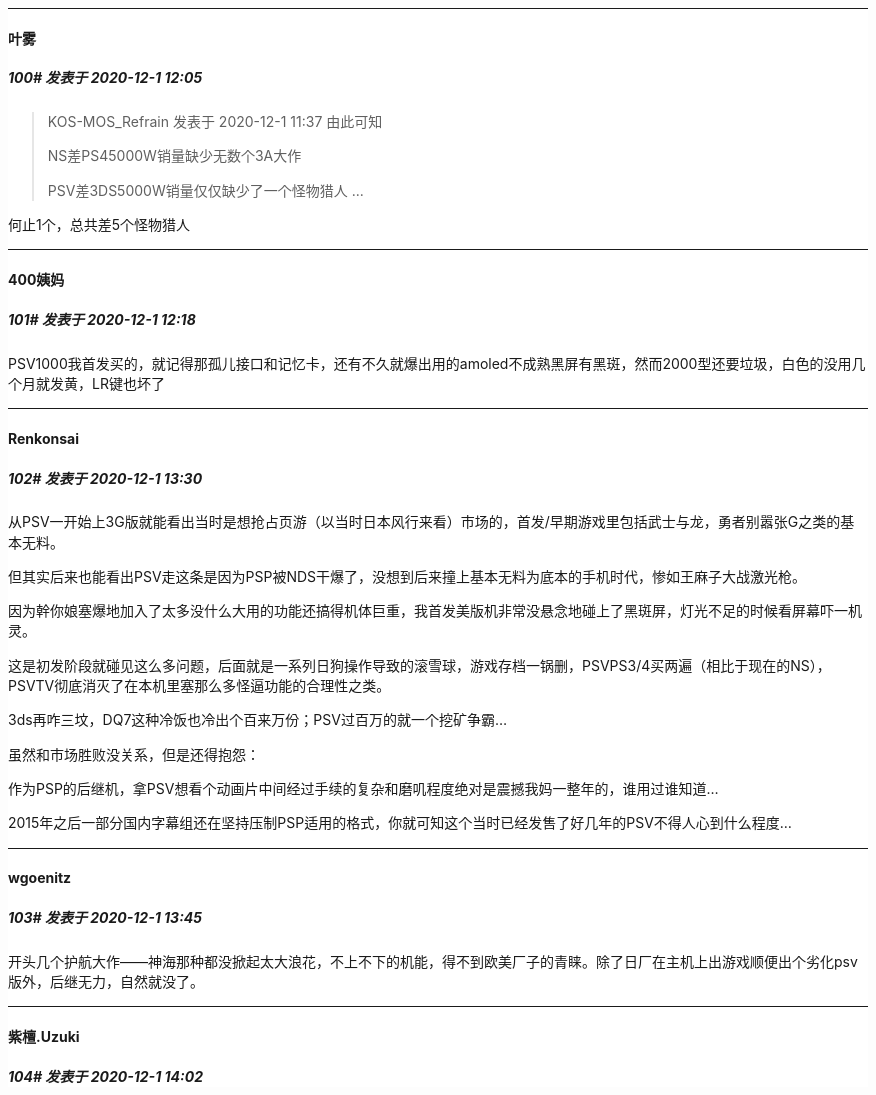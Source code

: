 
-----

####  叶雾  
##### 100#       发表于 2020-12-1 12:05


<blockquote>KOS-MOS_Refrain 发表于 2020-12-1 11:37
由此可知

NS差PS45000W销量缺少无数个3A大作

PSV差3DS5000W销量仅仅缺少了一个怪物猎人 ...</blockquote>
何止1个，总共差5个怪物猎人


-----

####  400姨妈  
##### 101#       发表于 2020-12-1 12:18


PSV1000我首发买的，就记得那孤儿接口和记忆卡，还有不久就爆出用的amoled不成熟黑屏有黑斑，然而2000型还要垃圾，白色的没用几个月就发黄，LR键也坏了


-----

####  Renkonsai  
##### 102#       发表于 2020-12-1 13:30


从PSV一开始上3G版就能看出当时是想抢占页游（以当时日本风行来看）市场的，首发/早期游戏里包括武士与龙，勇者别嚣张G之类的基本无料。

但其实后来也能看出PSV走这条是因为PSP被NDS干爆了，没想到后来撞上基本无料为底本的手机时代，惨如王麻子大战激光枪。

因为幹你娘塞爆地加入了太多没什么大用的功能还搞得机体巨重，我首发美版机非常没悬念地碰上了黑斑屏，灯光不足的时候看屏幕吓一机灵。


这是初发阶段就碰见这么多问题，后面就是一系列日狗操作导致的滚雪球，游戏存档一锅删，PSVPS3/4买两遍（相比于现在的NS），PSVTV彻底消灭了在本机里塞那么多怪逼功能的合理性之类。

3ds再咋三坟，DQ7这种冷饭也冷出个百来万份；PSV过百万的就一个挖矿争霸…


虽然和市场胜败没关系，但是还得抱怨：

作为PSP的后继机，拿PSV想看个动画片中间经过手续的复杂和磨叽程度绝对是震撼我妈一整年的，谁用过谁知道…

2015年之后一部分国内字幕组还在坚持压制PSP适用的格式，你就可知这个当时已经发售了好几年的PSV不得人心到什么程度…


-----

####  wgoenitz  
##### 103#       发表于 2020-12-1 13:45


开头几个护航大作——神海那种都没掀起太大浪花，不上不下的机能，得不到欧美厂子的青睐。除了日厂在主机上出游戏顺便出个劣化psv版外，后继无力，自然就没了。


-----

####  紫檀.Uzuki  
##### 104#       发表于 2020-12-1 14:02
